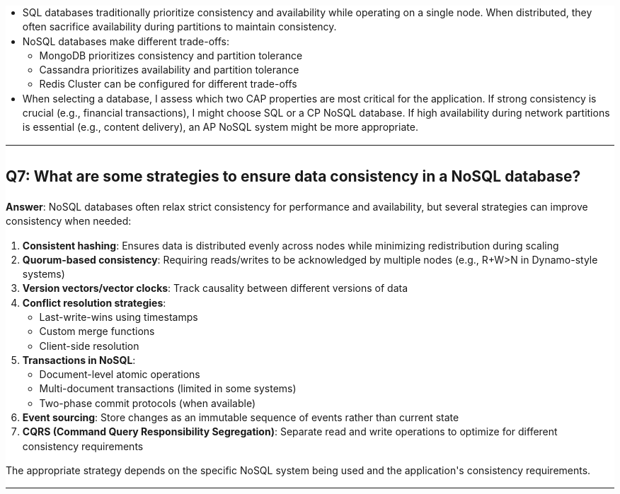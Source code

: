 - SQL databases traditionally prioritize consistency and availability while operating on a single node. When distributed, they often sacrifice availability during partitions to maintain consistency.
- NoSQL databases make different trade-offs:
	- MongoDB prioritizes consistency and partition tolerance
	- Cassandra prioritizes availability and partition tolerance
	- Redis Cluster can be configured for different trade-offs
- When selecting a database, I assess which two CAP properties are most critical for the application. If strong consistency is crucial (e.g., financial transactions), I might choose SQL or a CP NoSQL database. If high availability during network partitions is essential (e.g., content delivery), an AP NoSQL system might be more appropriate.
---

## Q7: What are some strategies to ensure data consistency in a NoSQL database?

**Answer**: NoSQL databases often relax strict consistency for performance and availability, but several strategies can improve consistency when needed:

1. **Consistent hashing**: Ensures data is distributed evenly across nodes while minimizing redistribution during scaling
2. **Quorum-based consistency**: Requiring reads/writes to be acknowledged by multiple nodes (e.g., R+W>N in Dynamo-style systems)
3. **Version vectors/vector clocks**: Track causality between different versions of data
4. **Conflict resolution strategies**:
    - Last-write-wins using timestamps
    - Custom merge functions
    - Client-side resolution
5. **Transactions in NoSQL**:
    - Document-level atomic operations
    - Multi-document transactions (limited in some systems)
    - Two-phase commit protocols (when available)
6. **Event sourcing**: Store changes as an immutable sequence of events rather than current state
7. **CQRS (Command Query Responsibility Segregation)**: Separate read and write operations to optimize for different consistency requirements

The appropriate strategy depends on the specific NoSQL system being used and the application's consistency requirements.

---
